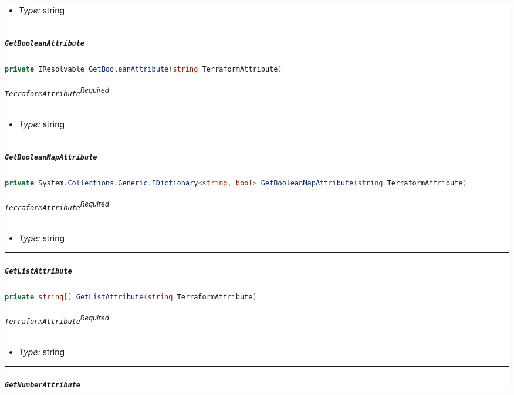 - *Type:* string

---

##### `GetBooleanAttribute` <a name="GetBooleanAttribute" id="@cdktf/provider-datadog.serviceAccount.ServiceAccount.getBooleanAttribute"></a>

```csharp
private IResolvable GetBooleanAttribute(string TerraformAttribute)
```

###### `TerraformAttribute`<sup>Required</sup> <a name="TerraformAttribute" id="@cdktf/provider-datadog.serviceAccount.ServiceAccount.getBooleanAttribute.parameter.terraformAttribute"></a>

- *Type:* string

---

##### `GetBooleanMapAttribute` <a name="GetBooleanMapAttribute" id="@cdktf/provider-datadog.serviceAccount.ServiceAccount.getBooleanMapAttribute"></a>

```csharp
private System.Collections.Generic.IDictionary<string, bool> GetBooleanMapAttribute(string TerraformAttribute)
```

###### `TerraformAttribute`<sup>Required</sup> <a name="TerraformAttribute" id="@cdktf/provider-datadog.serviceAccount.ServiceAccount.getBooleanMapAttribute.parameter.terraformAttribute"></a>

- *Type:* string

---

##### `GetListAttribute` <a name="GetListAttribute" id="@cdktf/provider-datadog.serviceAccount.ServiceAccount.getListAttribute"></a>

```csharp
private string[] GetListAttribute(string TerraformAttribute)
```

###### `TerraformAttribute`<sup>Required</sup> <a name="TerraformAttribute" id="@cdktf/provider-datadog.serviceAccount.ServiceAccount.getListAttribute.parameter.terraformAttribute"></a>

- *Type:* string

---

##### `GetNumberAttribute` <a name="GetNumberAttribute" id="@cdktf/provider-datadog.serviceAccount.ServiceAccount.getNumberAttribute"></a>
